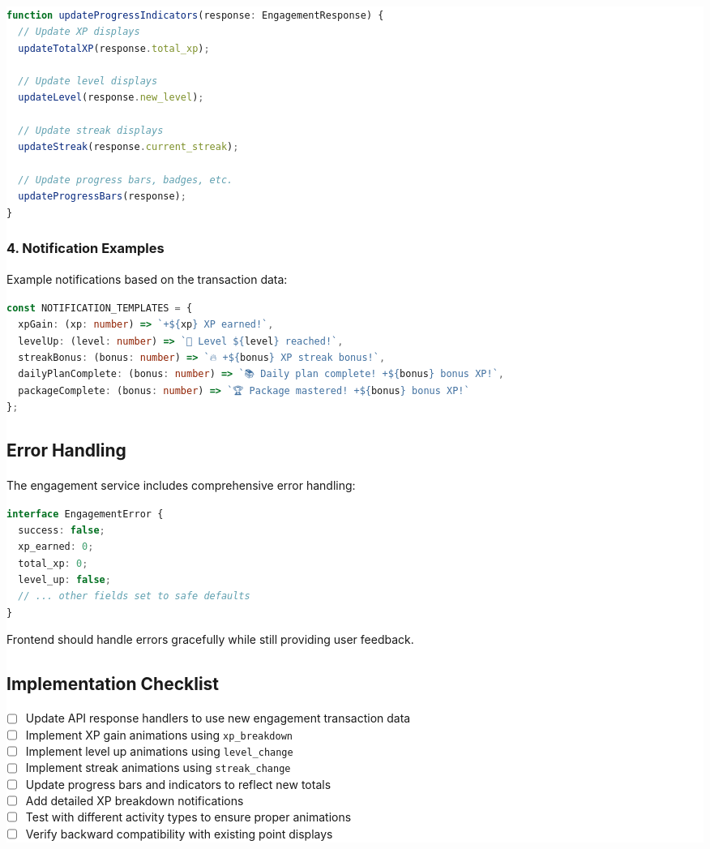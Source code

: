 ```typescript
function updateProgressIndicators(response: EngagementResponse) {
  // Update XP displays
  updateTotalXP(response.total_xp);
  
  // Update level displays
  updateLevel(response.new_level);
  
  // Update streak displays
  updateStreak(response.current_streak);
  
  // Update progress bars, badges, etc.
  updateProgressBars(response);
}
```

### 4. Notification Examples

Example notifications based on the transaction data:

```typescript
const NOTIFICATION_TEMPLATES = {
  xpGain: (xp: number) => `+${xp} XP earned!`,
  levelUp: (level: number) => `🎉 Level ${level} reached!`,
  streakBonus: (bonus: number) => `🔥 +${bonus} XP streak bonus!`,
  dailyPlanComplete: (bonus: number) => `📚 Daily plan complete! +${bonus} bonus XP!`,
  packageComplete: (bonus: number) => `🏆 Package mastered! +${bonus} bonus XP!`
};
```

## Error Handling

The engagement service includes comprehensive error handling:

```typescript
interface EngagementError {
  success: false;
  xp_earned: 0;
  total_xp: 0;
  level_up: false;
  // ... other fields set to safe defaults
}
```

Frontend should handle errors gracefully while still providing user feedback.

## Implementation Checklist

- [ ] Update API response handlers to use new engagement transaction data
- [ ] Implement XP gain animations using `xp_breakdown`
- [ ] Implement level up animations using `level_change`
- [ ] Implement streak animations using `streak_change`
- [ ] Update progress bars and indicators to reflect new totals
- [ ] Add detailed XP breakdown notifications
- [ ] Test with different activity types to ensure proper animations
- [ ] Verify backward compatibility with existing point displays
